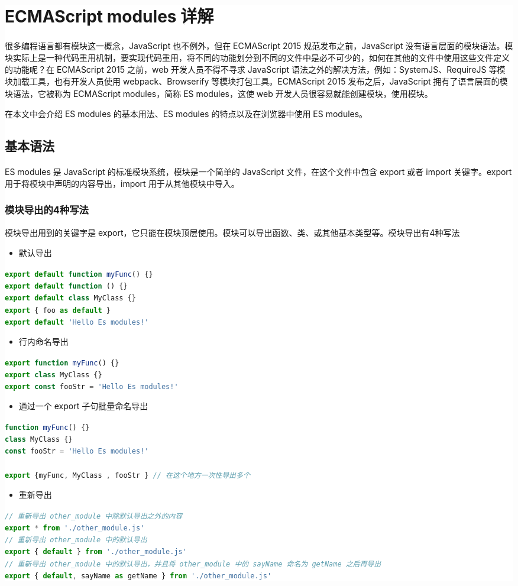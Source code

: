 # ECMAScript modules 详解

很多编程语言都有模块这一概念，JavaScript 也不例外，但在 ECMAScript 2015 规范发布之前，JavaScript 没有语言层面的模块语法。模块实际上是一种代码重用机制，要实现代码重用，将不同的功能划分到不同的文件中是必不可少的，如何在其他的文件中使用这些文件定义的功能呢？在 ECMAScript 2015 之前，web 开发人员不得不寻求 JavaScript 语法之外的解决方法，例如：SystemJS、RequireJS 等模块加载工具，也有开发人员使用 webpack、Browserify 等模块打包工具。ECMAScript 2015 发布之后，JavaScript 拥有了语言层面的模块语法，它被称为 ECMAScript modules，简称 ES modules，这使 web 开发人员很容易就能创建模块，使用模块。

在本文中会介绍 ES modules 的基本用法、ES modules 的特点以及在浏览器中使用 ES modules。

## 基本语法

ES modules 是 JavaScript 的标准模块系统，模块是一个简单的 JavaScript 文件，在这个文件中包含 export 或者 import 关键字。export 用于将模块中声明的内容导出，import 用于从其他模块中导入。

### 模块导出的4种写法

模块导出用到的关键字是 export，它只能在模块顶层使用。模块可以导出函数、类、或其他基本类型等。模块导出有4种写法

* 默认导出

```javascript
export default function myFunc() {}
export default function () {}
export default class MyClass {}
export { foo as default }
export default 'Hello Es modules!'
```

* 行内命名导出

```javascript
export function myFunc() {}
export class MyClass {}
export const fooStr = 'Hello Es modules!'
```

* 通过一个 export 子句批量命名导出

```javascript
function myFunc() {}
class MyClass {}
const fooStr = 'Hello Es modules!'

export {myFunc, MyClass , fooStr } // 在这个地方一次性导出多个
```

* 重新导出

```javascript
// 重新导出 other_module 中除默认导出之外的内容
export * from './other_module.js'
// 重新导出 other_module 中的默认导出
export { default } from './other_module.js'
// 重新导出 other_module 中的默认导出，并且将 other_module 中的 sayName 命名为 getName 之后再导出
export { default, sayName as getName } from './other_module.js'
```
